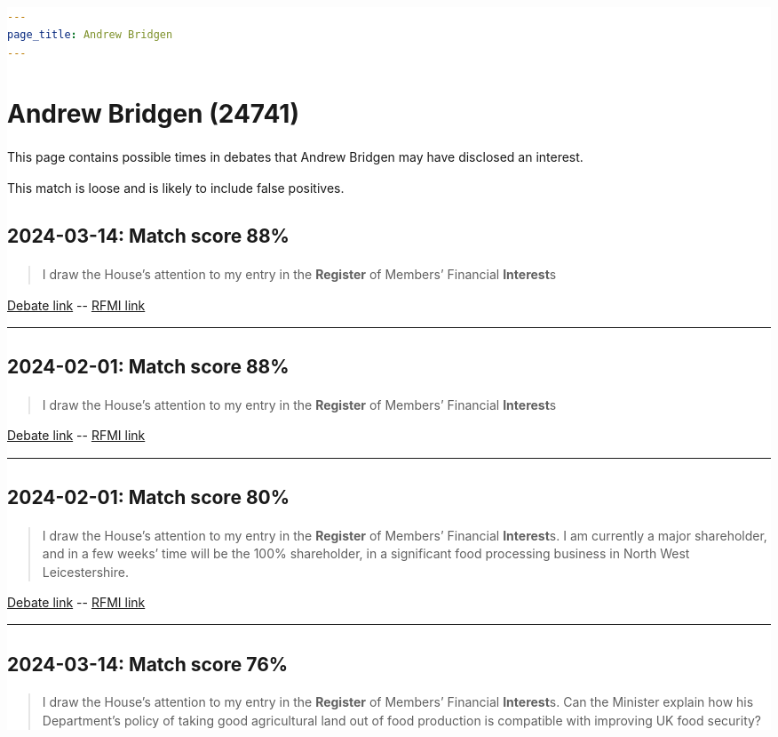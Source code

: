 ```yaml
---
page_title: Andrew Bridgen
---
```


# Andrew Bridgen  (24741)

This page contains possible times in debates that Andrew Bridgen may have disclosed an interest.

This match is loose and is likely to include false positives. 



## 2024-03-14: Match score 88%

>I draw the House’s attention to my entry in the **Register** of Members’ Financial **Interest**s

[Debate link](https://www.theyworkforyou.com/debates/?id=2024-03-14d.414.0)  --  [RFMI link](https://www.theyworkforyou.com/mp/24741/register)


---



## 2024-02-01: Match score 88%

>I draw the House’s attention to my entry in the **Register** of Members’ Financial **Interest**s

[Debate link](https://www.theyworkforyou.com/debates/?id=2024-02-01a.1014.0)  --  [RFMI link](https://www.theyworkforyou.com/mp/24741/register)


---



## 2024-02-01: Match score 80%

>I draw the House’s attention to my entry in the **Register** of Members’ Financial **Interest**s. I am currently a major shareholder, and in a few weeks’ time will be the 100% shareholder, in a significant food processing business in North West Leicestershire.

[Debate link](https://www.theyworkforyou.com/debates/?id=2024-02-01a.1014.0)  --  [RFMI link](https://www.theyworkforyou.com/mp/24741/register)


---



## 2024-03-14: Match score 76%

>I draw the House’s attention to my entry in the **Register** of Members’ Financial **Interest**s. Can the Minister explain how his Department’s policy of taking good agricultural land out of food production is compatible with improving UK food security?
